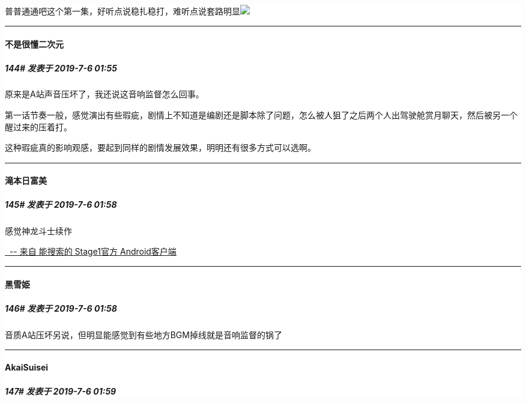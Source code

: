 


普普通通吧这个第一集，好听点说稳扎稳打，难听点说套路明显<img src="https://static.saraba1st.com/image/smiley/face2017/009.gif" referrerpolicy="no-referrer">







-----

####  不是很懂二次元  
##### 144#       发表于 2019-7-6 01:55




原来是A站声音压坏了，我还说这音响监督怎么回事。

第一话节奏一般，感觉演出有些瑕疵，剧情上不知道是编剧还是脚本除了问题，怎么被人狙了之后两个人出驾驶舱赏月聊天，然后被另一个醒过来的压着打。

这种瑕疵真的影响观感，要起到同样的剧情发展效果，明明还有很多方式可以选啊。







-----

####  滝本日富美  
##### 145#       发表于 2019-7-6 01:58




感觉神龙斗士续作

[  -- 来自 能搜索的 Stage1官方 Android客户端](https://www.coolapk.com/apk/140634)







-----

####  黑雪姫  
##### 146#       发表于 2019-7-6 01:58




音质A站压坏另说，但明显能感觉到有些地方BGM掉线就是音响监督的锅了







-----

####  AkaiSuisei  
##### 147#       发表于 2019-7-6 01:59
